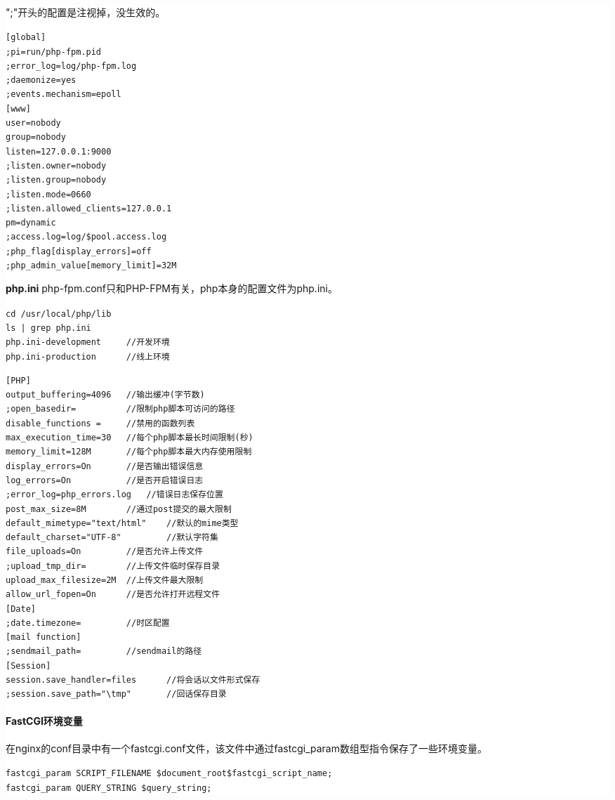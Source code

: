 ";"开头的配置是注视掉，没生效的。
```
[global]
;pi=run/php-fpm.pid
;error_log=log/php-fpm.log
;daemonize=yes
;events.mechanism=epoll
[www]
user=nobody
group=nobody
listen=127.0.0.1:9000
;listen.owner=nobody
;listen.group=nobody
;listen.mode=0660
;listen.allowed_clients=127.0.0.1
pm=dynamic
;access.log=log/$pool.access.log
;php_flag[display_errors]=off
;php_admin_value[memory_limit]=32M
```

**php.ini**
php-fpm.conf只和PHP-FPM有关，php本身的配置文件为php.ini。
```
cd /usr/local/php/lib
ls | grep php.ini
php.ini-development     //开发环境
php.ini-production      //线上环境
```
```
[PHP]
output_buffering=4096   //输出缓冲(字节数)
;open_basedir=          //限制php脚本可访问的路径
disable_functions =     //禁用的函数列表
max_execution_time=30   //每个php脚本最长时间限制(秒)
memory_limit=128M       //每个php脚本最大内存使用限制
display_errors=On       //是否输出错误信息
log_errors=On           //是否开启错误日志
;error_log=php_errors.log   //错误日志保存位置
post_max_size=8M        //通过post提交的最大限制
default_mimetype="text/html"    //默认的mime类型
default_charset="UTF-8"         //默认字符集
file_uploads=On         //是否允许上传文件
;upload_tmp_dir=        //上传文件临时保存目录
upload_max_filesize=2M  //上传文件最大限制
allow_url_fopen=On      //是否允许打开远程文件
[Date]
;date.timezone=         //时区配置
[mail function]
;sendmail_path=         //sendmail的路径
[Session]
session.save_handler=files      //将会话以文件形式保存
;session.save_path="\tmp"       //回话保存目录
```
#### FastCGI环境变量
在nginx的conf目录中有一个fastcgi.conf文件，该文件中通过fastcgi_param数组型指令保存了一些环境变量。
```
fastcgi_param SCRIPT_FILENAME $document_root$fastcgi_script_name;
fastcgi_param QUERY_STRING $query_string;
```
